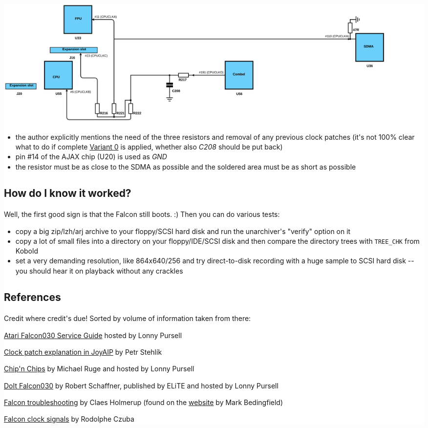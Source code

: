 ![Image of Clockpatch-4](Clockpatch-4.svg)

- the author explicitly mentions the need of the three resistors and removal of any previous clock patches (it's not 100% clear what to do if complete [Variant 0](#variant-0-author-atari-corp) is applied, whether also *C208* should be put back)
- pin #14 of the AJAX chip (U20) is used as *GND*
- the resistor must be as close to the SDMA as possible and the soldered area must be as short as possible

## How do I know it worked?

Well, the first good sign is that the Falcon still boots. :) Then you can do various tests:

- copy a big zip/lzh/arj archive to your floppy/SCSI hard disk and run the unarchiver's "verify" option on it
- copy a lot of small files into a directory on your floppy/IDE/SCSI disk and then compare the directory trees with `TREE_CHK` from Kobold
- set a very demanding resolution, like 864x640/256 and try direct-to-disk recording with a huge sample to SCSI hard disk -- you should hear it on playback without any crackles

## References

Credit where credit's due! Sorted by volume of information taken from there:

[Atari Falcon030 Service Guide](http://dev-docs.atariforge.org/files/Atari_Falcon030_Service_Guide.pdf) hosted by Lonny Pursell

[Clock patch explanation in JoyAIP](http://phoenix.inf.upol.cz/~opichals/libhyp/hypview.cgi?url=http://joy.sophics.cz/joyaip.hyp&dstenc=latin2&index=93) by Petr Stehlík

[Chip'n Chips](http://phoenix.inf.upol.cz/~opichals/libhyp/hypview.cgi?url=http://dev-docs.atariforge.org/files/chips.hyp) by Michael Ruge and hosted by Lonny Pursell

[DoIt Falcon030](http://dev-docs.atariforge.org/files/Doit_Archives-ELiTE_2006.zip) by Robert Schaffner, published by ELiTE and hosted by Lonny Pursell

[Falcon troubleshooting](http://www.holmerup.com/trouble.html) by Claes Holmerup (found on the [website](http://members.optusnet.com.au/~startreks/falccct.html) by Mark Bedingfield)

[Falcon clock signals](https://mikrosk.github.io/ct60tos/rodolphe.czuba.free.fr/Museum/F30_Clocks.jpg) by Rodolphe Czuba
